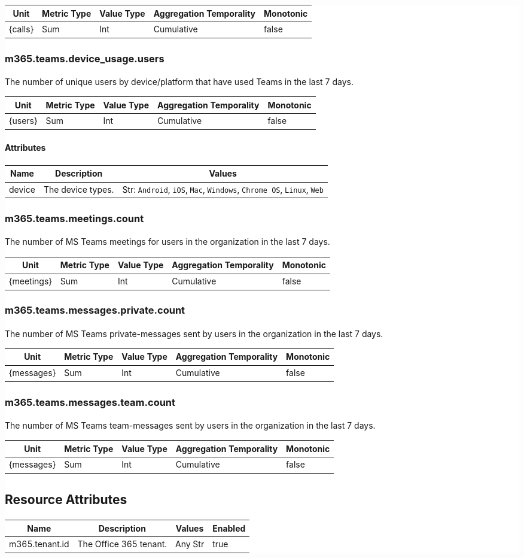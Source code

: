 | Unit | Metric Type | Value Type | Aggregation Temporality | Monotonic |
| ---- | ----------- | ---------- | ----------------------- | --------- |
| {calls} | Sum | Int | Cumulative | false |

### m365.teams.device_usage.users

The number of unique users by device/platform that have used Teams in the last 7 days.

| Unit | Metric Type | Value Type | Aggregation Temporality | Monotonic |
| ---- | ----------- | ---------- | ----------------------- | --------- |
| {users} | Sum | Int | Cumulative | false |

#### Attributes

| Name | Description | Values |
| ---- | ----------- | ------ |
| device | The device types. | Str: ``Android``, ``iOS``, ``Mac``, ``Windows``, ``Chrome OS``, ``Linux``, ``Web`` |

### m365.teams.meetings.count

The number of MS Teams meetings for users in the organization in the last 7 days.

| Unit | Metric Type | Value Type | Aggregation Temporality | Monotonic |
| ---- | ----------- | ---------- | ----------------------- | --------- |
| {meetings} | Sum | Int | Cumulative | false |

### m365.teams.messages.private.count

The number of MS Teams private-messages sent by users in the organization in the last 7 days.

| Unit | Metric Type | Value Type | Aggregation Temporality | Monotonic |
| ---- | ----------- | ---------- | ----------------------- | --------- |
| {messages} | Sum | Int | Cumulative | false |

### m365.teams.messages.team.count

The number of MS Teams team-messages sent by users in the organization in the last 7 days.

| Unit | Metric Type | Value Type | Aggregation Temporality | Monotonic |
| ---- | ----------- | ---------- | ----------------------- | --------- |
| {messages} | Sum | Int | Cumulative | false |

## Resource Attributes

| Name | Description | Values | Enabled |
| ---- | ----------- | ------ | ------- |
| m365.tenant.id | The Office 365 tenant. | Any Str | true |
